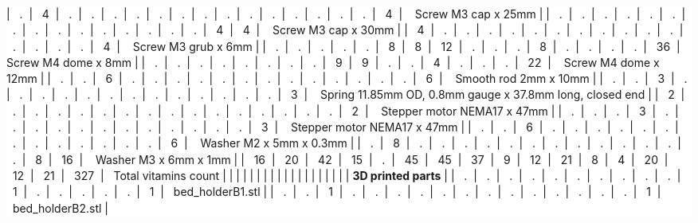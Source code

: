 | &nbsp;&nbsp;.&nbsp; | &nbsp;&nbsp;4&nbsp; | &nbsp;&nbsp;.&nbsp; | &nbsp;&nbsp;.&nbsp; | &nbsp;&nbsp;.&nbsp; | &nbsp;&nbsp;.&nbsp; | &nbsp;&nbsp;.&nbsp; | &nbsp;&nbsp;.&nbsp; | &nbsp;&nbsp;.&nbsp; | &nbsp;&nbsp;.&nbsp; | &nbsp;&nbsp;.&nbsp; | &nbsp;&nbsp;.&nbsp; | &nbsp;&nbsp;.&nbsp; | &nbsp;&nbsp;.&nbsp; | &nbsp;&nbsp;.&nbsp; | &nbsp;&nbsp;.&nbsp; |  &nbsp;&nbsp;4&nbsp; | &nbsp;&nbsp; Screw M3 cap x 25mm |
| &nbsp;&nbsp;.&nbsp; | &nbsp;&nbsp;.&nbsp; | &nbsp;&nbsp;.&nbsp; | &nbsp;&nbsp;.&nbsp; | &nbsp;&nbsp;.&nbsp; | &nbsp;&nbsp;.&nbsp; | &nbsp;&nbsp;.&nbsp; | &nbsp;&nbsp;.&nbsp; | &nbsp;&nbsp;.&nbsp; | &nbsp;&nbsp;.&nbsp; | &nbsp;&nbsp;.&nbsp; | &nbsp;&nbsp;.&nbsp; | &nbsp;&nbsp;.&nbsp; | &nbsp;&nbsp;.&nbsp; | &nbsp;&nbsp;.&nbsp; | &nbsp;&nbsp;4&nbsp; |  &nbsp;&nbsp;4&nbsp; | &nbsp;&nbsp; Screw M3 cap x 30mm |
| &nbsp;&nbsp;4&nbsp; | &nbsp;&nbsp;.&nbsp; | &nbsp;&nbsp;.&nbsp; | &nbsp;&nbsp;.&nbsp; | &nbsp;&nbsp;.&nbsp; | &nbsp;&nbsp;.&nbsp; | &nbsp;&nbsp;.&nbsp; | &nbsp;&nbsp;.&nbsp; | &nbsp;&nbsp;.&nbsp; | &nbsp;&nbsp;.&nbsp; | &nbsp;&nbsp;.&nbsp; | &nbsp;&nbsp;.&nbsp; | &nbsp;&nbsp;.&nbsp; | &nbsp;&nbsp;.&nbsp; | &nbsp;&nbsp;.&nbsp; | &nbsp;&nbsp;.&nbsp; |  &nbsp;&nbsp;4&nbsp; | &nbsp;&nbsp; Screw M3 grub x  6mm |
| &nbsp;&nbsp;.&nbsp; | &nbsp;&nbsp;.&nbsp; | &nbsp;&nbsp;.&nbsp; | &nbsp;&nbsp;.&nbsp; | &nbsp;&nbsp;.&nbsp; | &nbsp;&nbsp;8&nbsp; | &nbsp;&nbsp;8&nbsp; | &nbsp;&nbsp;12&nbsp; | &nbsp;&nbsp;.&nbsp; | &nbsp;&nbsp;.&nbsp; | &nbsp;&nbsp;.&nbsp; | &nbsp;&nbsp;8&nbsp; | &nbsp;&nbsp;.&nbsp; | &nbsp;&nbsp;.&nbsp; | &nbsp;&nbsp;.&nbsp; | &nbsp;&nbsp;.&nbsp; |  &nbsp;&nbsp;36&nbsp; | &nbsp;&nbsp; Screw M4 dome x  8mm |
| &nbsp;&nbsp;.&nbsp; | &nbsp;&nbsp;.&nbsp; | &nbsp;&nbsp;.&nbsp; | &nbsp;&nbsp;.&nbsp; | &nbsp;&nbsp;.&nbsp; | &nbsp;&nbsp;.&nbsp; | &nbsp;&nbsp;.&nbsp; | &nbsp;&nbsp;.&nbsp; | &nbsp;&nbsp;9&nbsp; | &nbsp;&nbsp;9&nbsp; | &nbsp;&nbsp;.&nbsp; | &nbsp;&nbsp;.&nbsp; | &nbsp;&nbsp;4&nbsp; | &nbsp;&nbsp;.&nbsp; | &nbsp;&nbsp;.&nbsp; | &nbsp;&nbsp;.&nbsp; |  &nbsp;&nbsp;22&nbsp; | &nbsp;&nbsp; Screw M4 dome x 12mm |
| &nbsp;&nbsp;.&nbsp; | &nbsp;&nbsp;.&nbsp; | &nbsp;&nbsp;6&nbsp; | &nbsp;&nbsp;.&nbsp; | &nbsp;&nbsp;.&nbsp; | &nbsp;&nbsp;.&nbsp; | &nbsp;&nbsp;.&nbsp; | &nbsp;&nbsp;.&nbsp; | &nbsp;&nbsp;.&nbsp; | &nbsp;&nbsp;.&nbsp; | &nbsp;&nbsp;.&nbsp; | &nbsp;&nbsp;.&nbsp; | &nbsp;&nbsp;.&nbsp; | &nbsp;&nbsp;.&nbsp; | &nbsp;&nbsp;.&nbsp; | &nbsp;&nbsp;.&nbsp; |  &nbsp;&nbsp;6&nbsp; | &nbsp;&nbsp; Smooth rod 2mm x 10mm |
| &nbsp;&nbsp;.&nbsp; | &nbsp;&nbsp;.&nbsp; | &nbsp;&nbsp;3&nbsp; | &nbsp;&nbsp;.&nbsp; | &nbsp;&nbsp;.&nbsp; | &nbsp;&nbsp;.&nbsp; | &nbsp;&nbsp;.&nbsp; | &nbsp;&nbsp;.&nbsp; | &nbsp;&nbsp;.&nbsp; | &nbsp;&nbsp;.&nbsp; | &nbsp;&nbsp;.&nbsp; | &nbsp;&nbsp;.&nbsp; | &nbsp;&nbsp;.&nbsp; | &nbsp;&nbsp;.&nbsp; | &nbsp;&nbsp;.&nbsp; | &nbsp;&nbsp;.&nbsp; |  &nbsp;&nbsp;3&nbsp; | &nbsp;&nbsp; Spring 11.85mm OD, 0.8mm gauge x 37.8mm long, closed end |
| &nbsp;&nbsp;2&nbsp; | &nbsp;&nbsp;.&nbsp; | &nbsp;&nbsp;.&nbsp; | &nbsp;&nbsp;.&nbsp; | &nbsp;&nbsp;.&nbsp; | &nbsp;&nbsp;.&nbsp; | &nbsp;&nbsp;.&nbsp; | &nbsp;&nbsp;.&nbsp; | &nbsp;&nbsp;.&nbsp; | &nbsp;&nbsp;.&nbsp; | &nbsp;&nbsp;.&nbsp; | &nbsp;&nbsp;.&nbsp; | &nbsp;&nbsp;.&nbsp; | &nbsp;&nbsp;.&nbsp; | &nbsp;&nbsp;.&nbsp; | &nbsp;&nbsp;.&nbsp; |  &nbsp;&nbsp;2&nbsp; | &nbsp;&nbsp; Stepper motor NEMA17 x 47mm |
| &nbsp;&nbsp;.&nbsp; | &nbsp;&nbsp;.&nbsp; | &nbsp;&nbsp;.&nbsp; | &nbsp;&nbsp;3&nbsp; | &nbsp;&nbsp;.&nbsp; | &nbsp;&nbsp;.&nbsp; | &nbsp;&nbsp;.&nbsp; | &nbsp;&nbsp;.&nbsp; | &nbsp;&nbsp;.&nbsp; | &nbsp;&nbsp;.&nbsp; | &nbsp;&nbsp;.&nbsp; | &nbsp;&nbsp;.&nbsp; | &nbsp;&nbsp;.&nbsp; | &nbsp;&nbsp;.&nbsp; | &nbsp;&nbsp;.&nbsp; | &nbsp;&nbsp;.&nbsp; |  &nbsp;&nbsp;3&nbsp; | &nbsp;&nbsp; Stepper motor NEMA17 x 47mm |
| &nbsp;&nbsp;.&nbsp; | &nbsp;&nbsp;.&nbsp; | &nbsp;&nbsp;6&nbsp; | &nbsp;&nbsp;.&nbsp; | &nbsp;&nbsp;.&nbsp; | &nbsp;&nbsp;.&nbsp; | &nbsp;&nbsp;.&nbsp; | &nbsp;&nbsp;.&nbsp; | &nbsp;&nbsp;.&nbsp; | &nbsp;&nbsp;.&nbsp; | &nbsp;&nbsp;.&nbsp; | &nbsp;&nbsp;.&nbsp; | &nbsp;&nbsp;.&nbsp; | &nbsp;&nbsp;.&nbsp; | &nbsp;&nbsp;.&nbsp; | &nbsp;&nbsp;.&nbsp; |  &nbsp;&nbsp;6&nbsp; | &nbsp;&nbsp; Washer  M2 x 5mm x 0.3mm |
| &nbsp;&nbsp;.&nbsp; | &nbsp;&nbsp;8&nbsp; | &nbsp;&nbsp;.&nbsp; | &nbsp;&nbsp;.&nbsp; | &nbsp;&nbsp;.&nbsp; | &nbsp;&nbsp;.&nbsp; | &nbsp;&nbsp;.&nbsp; | &nbsp;&nbsp;.&nbsp; | &nbsp;&nbsp;.&nbsp; | &nbsp;&nbsp;.&nbsp; | &nbsp;&nbsp;.&nbsp; | &nbsp;&nbsp;.&nbsp; | &nbsp;&nbsp;.&nbsp; | &nbsp;&nbsp;.&nbsp; | &nbsp;&nbsp;.&nbsp; | &nbsp;&nbsp;8&nbsp; |  &nbsp;&nbsp;16&nbsp; | &nbsp;&nbsp; Washer  M3 x 6mm x 1mm |
| &nbsp;&nbsp;16&nbsp; | &nbsp;&nbsp;20&nbsp; | &nbsp;&nbsp;42&nbsp; | &nbsp;&nbsp;15&nbsp; | &nbsp;&nbsp;.&nbsp; | &nbsp;&nbsp;45&nbsp; | &nbsp;&nbsp;45&nbsp; | &nbsp;&nbsp;37&nbsp; | &nbsp;&nbsp;9&nbsp; | &nbsp;&nbsp;12&nbsp; | &nbsp;&nbsp;21&nbsp; | &nbsp;&nbsp;8&nbsp; | &nbsp;&nbsp;4&nbsp; | &nbsp;&nbsp;20&nbsp; | &nbsp;&nbsp;12&nbsp; | &nbsp;&nbsp;21&nbsp; | &nbsp;&nbsp;327&nbsp; | &nbsp;&nbsp;Total vitamins count |
|  |  |  |  |  |  |  |  |  |  |  |  |  |  |  |  | | **3D printed parts** |
| &nbsp;&nbsp;.&nbsp; | &nbsp;&nbsp;.&nbsp; | &nbsp;&nbsp;.&nbsp; | &nbsp;&nbsp;.&nbsp; | &nbsp;&nbsp;.&nbsp; | &nbsp;&nbsp;.&nbsp; | &nbsp;&nbsp;.&nbsp; | &nbsp;&nbsp;.&nbsp; | &nbsp;&nbsp;.&nbsp; | &nbsp;&nbsp;.&nbsp; | &nbsp;&nbsp;1&nbsp; | &nbsp;&nbsp;.&nbsp; | &nbsp;&nbsp;.&nbsp; | &nbsp;&nbsp;.&nbsp; | &nbsp;&nbsp;.&nbsp; | &nbsp;&nbsp;.&nbsp; |  &nbsp;&nbsp;1&nbsp; | &nbsp;&nbsp;bed_holderB1.stl |
| &nbsp;&nbsp;.&nbsp; | &nbsp;&nbsp;.&nbsp; | &nbsp;&nbsp;1&nbsp; | &nbsp;&nbsp;.&nbsp; | &nbsp;&nbsp;.&nbsp; | &nbsp;&nbsp;.&nbsp; | &nbsp;&nbsp;.&nbsp; | &nbsp;&nbsp;.&nbsp; | &nbsp;&nbsp;.&nbsp; | &nbsp;&nbsp;.&nbsp; | &nbsp;&nbsp;.&nbsp; | &nbsp;&nbsp;.&nbsp; | &nbsp;&nbsp;.&nbsp; | &nbsp;&nbsp;.&nbsp; | &nbsp;&nbsp;.&nbsp; | &nbsp;&nbsp;.&nbsp; |  &nbsp;&nbsp;1&nbsp; | &nbsp;&nbsp;bed_holderB2.stl |
